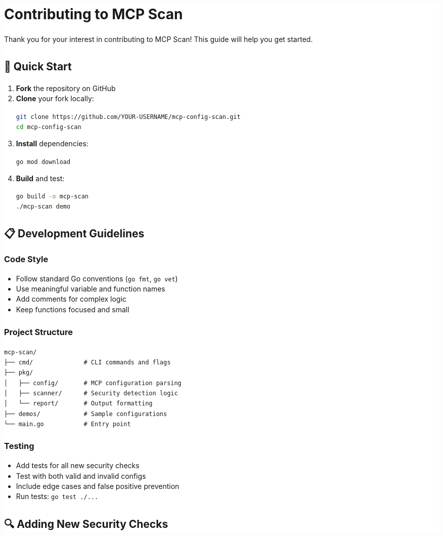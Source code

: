 # Contributing to MCP Scan

Thank you for your interest in contributing to MCP Scan! This guide will help you get started.

## 🚀 Quick Start

1. **Fork** the repository on GitHub
2. **Clone** your fork locally:
   ```bash
   git clone https://github.com/YOUR-USERNAME/mcp-config-scan.git
   cd mcp-config-scan
   ```
3. **Install** dependencies:
   ```bash
   go mod download
   ```
4. **Build** and test:
   ```bash
   go build -o mcp-scan
   ./mcp-scan demo
   ```

## 📋 Development Guidelines

### Code Style
- Follow standard Go conventions (`go fmt`, `go vet`)
- Use meaningful variable and function names
- Add comments for complex logic
- Keep functions focused and small

### Project Structure
```
mcp-scan/
├── cmd/              # CLI commands and flags
├── pkg/
│   ├── config/       # MCP configuration parsing
│   ├── scanner/      # Security detection logic  
│   └── report/       # Output formatting
├── demos/            # Sample configurations
└── main.go           # Entry point
```

### Testing
- Add tests for all new security checks
- Test with both valid and invalid configs
- Include edge cases and false positive prevention
- Run tests: `go test ./...`

## 🔍 Adding New Security Checks
